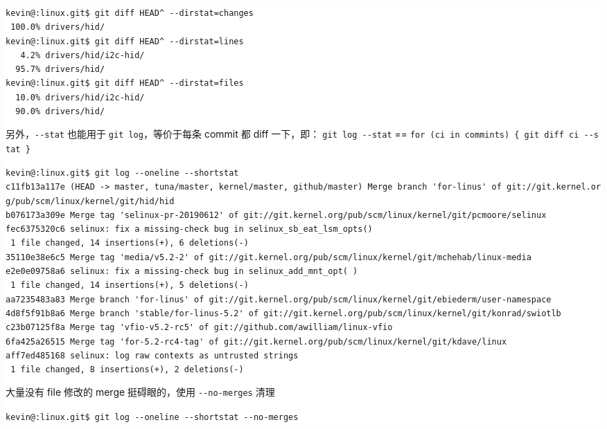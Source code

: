 ```
kevin@:linux.git$ git diff HEAD^ --dirstat=changes
 100.0% drivers/hid/
kevin@:linux.git$ git diff HEAD^ --dirstat=lines
   4.2% drivers/hid/i2c-hid/
  95.7% drivers/hid/
kevin@:linux.git$ git diff HEAD^ --dirstat=files
  10.0% drivers/hid/i2c-hid/
  90.0% drivers/hid/
```

另外，`--stat` 也能用于 `git log`，等价于每条 commit 都 diff 一下，即： `git log --stat` == `for (ci in commints) { git diff ci --stat }`

```
kevin@:linux.git$ git log --oneline --shortstat
c11fb13a117e (HEAD -> master, tuna/master, kernel/master, github/master) Merge branch 'for-linus' of git://git.kernel.org/pub/scm/linux/kernel/git/hid/hid
b076173a309e Merge tag 'selinux-pr-20190612' of git://git.kernel.org/pub/scm/linux/kernel/git/pcmoore/selinux
fec6375320c6 selinux: fix a missing-check bug in selinux_sb_eat_lsm_opts()
 1 file changed, 14 insertions(+), 6 deletions(-)
35110e38e6c5 Merge tag 'media/v5.2-2' of git://git.kernel.org/pub/scm/linux/kernel/git/mchehab/linux-media
e2e0e09758a6 selinux: fix a missing-check bug in selinux_add_mnt_opt( )
 1 file changed, 14 insertions(+), 5 deletions(-)
aa7235483a83 Merge branch 'for-linus' of git://git.kernel.org/pub/scm/linux/kernel/git/ebiederm/user-namespace
4d8f5f91b8a6 Merge branch 'stable/for-linus-5.2' of git://git.kernel.org/pub/scm/linux/kernel/git/konrad/swiotlb
c23b07125f8a Merge tag 'vfio-v5.2-rc5' of git://github.com/awilliam/linux-vfio
6fa425a26515 Merge tag 'for-5.2-rc4-tag' of git://git.kernel.org/pub/scm/linux/kernel/git/kdave/linux
aff7ed485168 selinux: log raw contexts as untrusted strings
 1 file changed, 8 insertions(+), 2 deletions(-)
```

大量没有 file 修改的 merge 挺碍眼的，使用 `--no-merges` 清理

```
kevin@:linux.git$ git log --oneline --shortstat --no-merges
